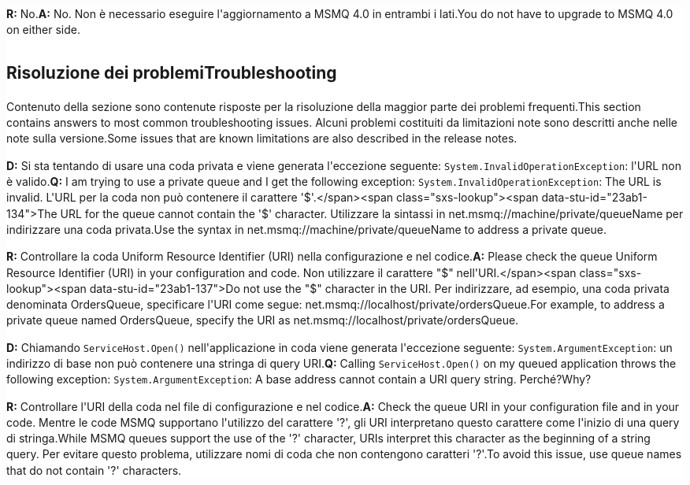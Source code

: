 <span data-ttu-id="23ab1-128">**R:** No.</span><span class="sxs-lookup"><span data-stu-id="23ab1-128">**A:** No.</span></span> <span data-ttu-id="23ab1-129">Non è necessario eseguire l'aggiornamento a MSMQ 4.0 in entrambi i lati.</span><span class="sxs-lookup"><span data-stu-id="23ab1-129">You do not have to upgrade to MSMQ 4.0 on either side.</span></span>

## <a name="troubleshooting"></a><span data-ttu-id="23ab1-130">Risoluzione dei problemi</span><span class="sxs-lookup"><span data-stu-id="23ab1-130">Troubleshooting</span></span>

<span data-ttu-id="23ab1-131">Contenuto della sezione sono contenute risposte per la risoluzione della maggior parte dei problemi frequenti.</span><span class="sxs-lookup"><span data-stu-id="23ab1-131">This section contains answers to most common troubleshooting issues.</span></span> <span data-ttu-id="23ab1-132">Alcuni problemi costituiti da limitazioni note sono descritti anche nelle note sulla versione.</span><span class="sxs-lookup"><span data-stu-id="23ab1-132">Some issues that are known limitations are also described in the release notes.</span></span>

<span data-ttu-id="23ab1-133">**D:** Si sta tentando di usare una coda privata e viene generata l'eccezione seguente: `System.InvalidOperationException`: l'URL non è valido.</span><span class="sxs-lookup"><span data-stu-id="23ab1-133">**Q:** I am trying to use a private queue and I get the following exception: `System.InvalidOperationException`: The URL is invalid.</span></span> <span data-ttu-id="23ab1-134">L'URL per la coda non può contenere il carattere '$'.</span><span class="sxs-lookup"><span data-stu-id="23ab1-134">The URL for the queue cannot contain the '$' character.</span></span> <span data-ttu-id="23ab1-135">Utilizzare la sintassi in net.msmq://machine/private/queueName per indirizzare una coda privata.</span><span class="sxs-lookup"><span data-stu-id="23ab1-135">Use the syntax in net.msmq://machine/private/queueName to address a private queue.</span></span>

<span data-ttu-id="23ab1-136">**R:** Controllare la coda Uniform Resource Identifier (URI) nella configurazione e nel codice.</span><span class="sxs-lookup"><span data-stu-id="23ab1-136">**A:** Please check the queue Uniform Resource Identifier (URI) in your configuration and code.</span></span> <span data-ttu-id="23ab1-137">Non utilizzare il carattere "$" nell'URI.</span><span class="sxs-lookup"><span data-stu-id="23ab1-137">Do not use the "$" character in the URI.</span></span> <span data-ttu-id="23ab1-138">Per indirizzare, ad esempio, una coda privata denominata OrdersQueue, specificare l'URI come segue: net.msmq://localhost/private/ordersQueue.</span><span class="sxs-lookup"><span data-stu-id="23ab1-138">For example, to address a private queue named OrdersQueue, specify the URI as net.msmq://localhost/private/ordersQueue.</span></span>

<span data-ttu-id="23ab1-139">**D:** Chiamando `ServiceHost.Open()` nell'applicazione in coda viene generata l'eccezione seguente: `System.ArgumentException`: un indirizzo di base non può contenere una stringa di query URI.</span><span class="sxs-lookup"><span data-stu-id="23ab1-139">**Q:** Calling `ServiceHost.Open()` on my queued application throws the following exception: `System.ArgumentException`: A base address cannot contain a URI query string.</span></span> <span data-ttu-id="23ab1-140">Perché?</span><span class="sxs-lookup"><span data-stu-id="23ab1-140">Why?</span></span>

<span data-ttu-id="23ab1-141">**R:** Controllare l'URI della coda nel file di configurazione e nel codice.</span><span class="sxs-lookup"><span data-stu-id="23ab1-141">**A:** Check the queue URI in your configuration file and in your code.</span></span> <span data-ttu-id="23ab1-142">Mentre le code MSMQ supportano l'utilizzo del carattere '?', gli URI interpretano questo carattere come l'inizio di una query di stringa.</span><span class="sxs-lookup"><span data-stu-id="23ab1-142">While MSMQ queues support the use of the '?' character, URIs interpret this character as the beginning of a string query.</span></span> <span data-ttu-id="23ab1-143">Per evitare questo problema, utilizzare nomi di coda che non contengono caratteri '?'.</span><span class="sxs-lookup"><span data-stu-id="23ab1-143">To avoid this issue, use queue names that do not contain '?' characters.</span></span>
